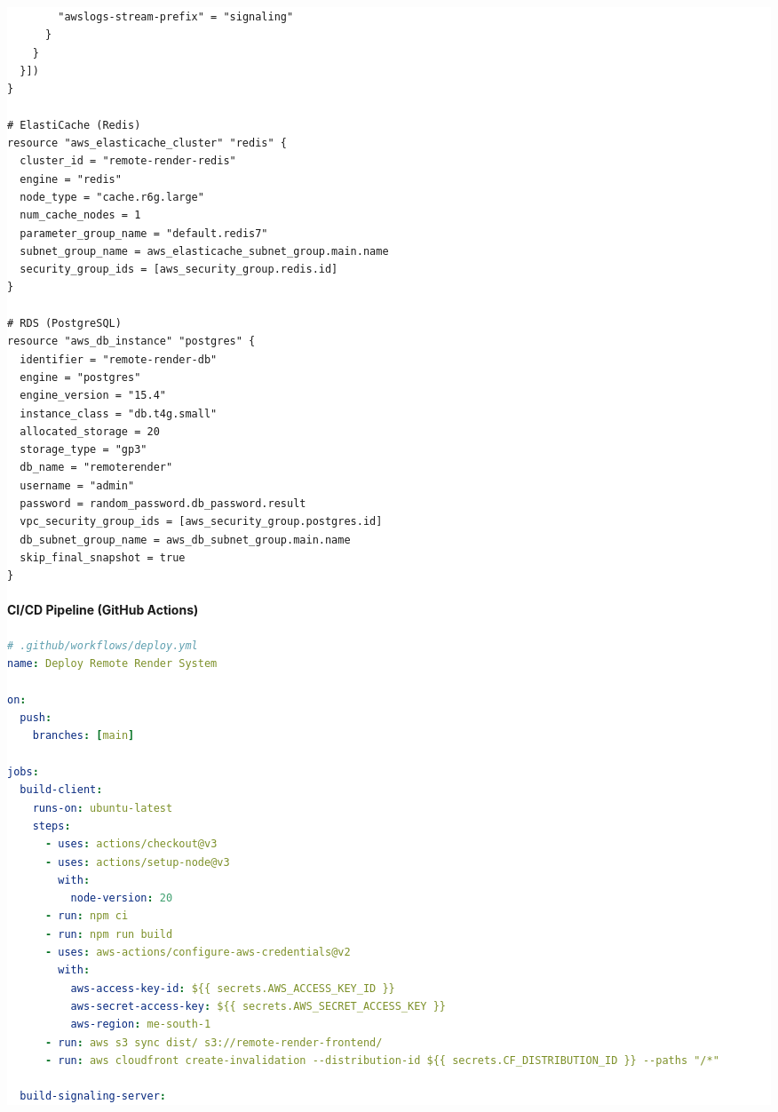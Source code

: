 ```hcl
        "awslogs-stream-prefix" = "signaling"
      }
    }
  }])
}

# ElastiCache (Redis)
resource "aws_elasticache_cluster" "redis" {
  cluster_id = "remote-render-redis"
  engine = "redis"
  node_type = "cache.r6g.large"
  num_cache_nodes = 1
  parameter_group_name = "default.redis7"
  subnet_group_name = aws_elasticache_subnet_group.main.name
  security_group_ids = [aws_security_group.redis.id]
}

# RDS (PostgreSQL)
resource "aws_db_instance" "postgres" {
  identifier = "remote-render-db"
  engine = "postgres"
  engine_version = "15.4"
  instance_class = "db.t4g.small"
  allocated_storage = 20
  storage_type = "gp3"
  db_name = "remoterender"
  username = "admin"
  password = random_password.db_password.result
  vpc_security_group_ids = [aws_security_group.postgres.id]
  db_subnet_group_name = aws_db_subnet_group.main.name
  skip_final_snapshot = true
}
```

#### CI/CD Pipeline (GitHub Actions)

```yaml
# .github/workflows/deploy.yml
name: Deploy Remote Render System

on:
  push:
    branches: [main]

jobs:
  build-client:
    runs-on: ubuntu-latest
    steps:
      - uses: actions/checkout@v3
      - uses: actions/setup-node@v3
        with:
          node-version: 20
      - run: npm ci
      - run: npm run build
      - uses: aws-actions/configure-aws-credentials@v2
        with:
          aws-access-key-id: ${{ secrets.AWS_ACCESS_KEY_ID }}
          aws-secret-access-key: ${{ secrets.AWS_SECRET_ACCESS_KEY }}
          aws-region: me-south-1
      - run: aws s3 sync dist/ s3://remote-render-frontend/
      - run: aws cloudfront create-invalidation --distribution-id ${{ secrets.CF_DISTRIBUTION_ID }} --paths "/*"

  build-signaling-server:
```